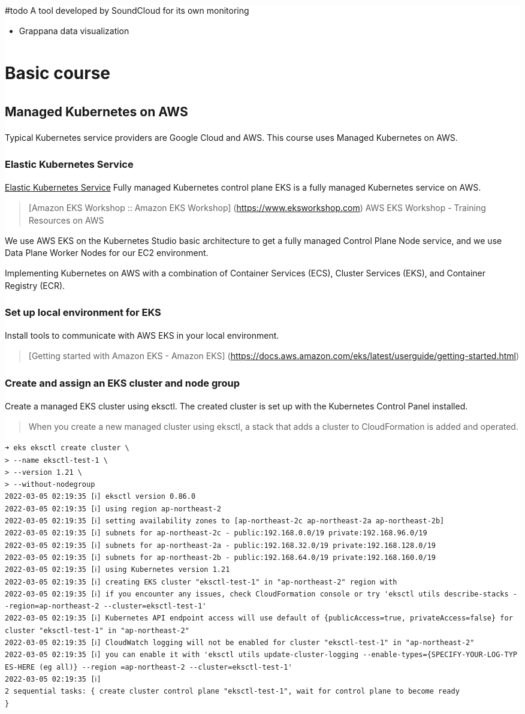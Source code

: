#todo A tool developed by SoundCloud for its own monitoring
- Grappana data visualization

# Basic course
## Managed Kubernetes on AWS
Typical Kubernetes service providers are Google Cloud and AWS. This course uses Managed Kubernetes on AWS.

### Elastic Kubernetes Service
[Elastic Kubernetes Service](https://ap-northeast-2.console.aws.amazon.com/eks/home?region=ap-northeast-2)
Fully managed Kubernetes control plane
EKS is a fully managed Kubernetes service on AWS.

> [Amazon EKS Workshop :: Amazon EKS Workshop] (https://www.eksworkshop.com)
> AWS EKS Workshop - Training Resources on AWS

We use AWS EKS on the Kubernetes Studio basic architecture to get a fully managed Control Plane Node service, and we use Data Plane Worker Nodes for our EC2 environment.

Implementing Kubernetes on AWS with a combination of Container Services (ECS), Cluster Services (EKS), and Container Registry (ECR).

### Set up local environment for EKS
Install tools to communicate with AWS EKS in your local environment.
> [Getting started with Amazon EKS - Amazon EKS] (https://docs.aws.amazon.com/eks/latest/userguide/getting-started.html)

### Create and assign an EKS cluster and node group
Create a managed EKS cluster using eksctl. The created cluster is set up with the Kubernetes Control Panel installed.

> When you create a new managed cluster using eksctl, a stack that adds a cluster to CloudFormation is added and operated.

```
➜ eks eksctl create cluster \
> --name eksctl-test-1 \
> --version 1.21 \
> --without-nodegroup
2022-03-05 02:19:35 [ℹ] eksctl version 0.86.0
2022-03-05 02:19:35 [ℹ] using region ap-northeast-2
2022-03-05 02:19:35 [ℹ] setting availability zones to [ap-northeast-2c ap-northeast-2a ap-northeast-2b]
2022-03-05 02:19:35 [ℹ] subnets for ap-northeast-2c - public:192.168.0.0/19 private:192.168.96.0/19
2022-03-05 02:19:35 [ℹ] subnets for ap-northeast-2a - public:192.168.32.0/19 private:192.168.128.0/19
2022-03-05 02:19:35 [ℹ] subnets for ap-northeast-2b - public:192.168.64.0/19 private:192.168.160.0/19
2022-03-05 02:19:35 [ℹ] using Kubernetes version 1.21
2022-03-05 02:19:35 [ℹ] creating EKS cluster "eksctl-test-1" in "ap-northeast-2" region with
2022-03-05 02:19:35 [ℹ] if you encounter any issues, check CloudFormation console or try 'eksctl utils describe-stacks --region=ap-northeast-2 --cluster=eksctl-test-1'
2022-03-05 02:19:35 [ℹ] Kubernetes API endpoint access will use default of {publicAccess=true, privateAccess=false} for cluster "eksctl-test-1" in "ap-northeast-2"
2022-03-05 02:19:35 [ℹ] CloudWatch logging will not be enabled for cluster "eksctl-test-1" in "ap-northeast-2"
2022-03-05 02:19:35 [ℹ] you can enable it with 'eksctl utils update-cluster-logging --enable-types={SPECIFY-YOUR-LOG-TYPES-HERE (eg all)} --region =ap-northeast-2 --cluster=eksctl-test-1'
2022-03-05 02:19:35 [ℹ]
2 sequential tasks: { create cluster control plane "eksctl-test-1", wait for control plane to become ready
}
```